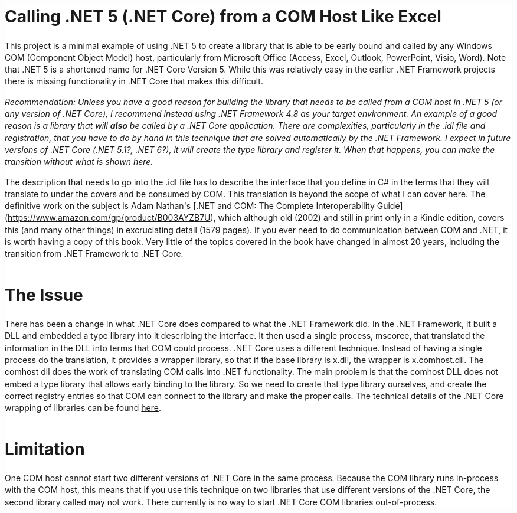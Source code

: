 # Calling .NET 5 (.NET Core) from a COM Host Like Excel
This project is a minimal example of using .NET 5 to create a library that is 
able to be early bound and called by any Windows COM (Component Object Model) 
host, particularly from Microsoft Office (Access, Excel, Outlook, PowerPoint, 
Visio, Word). Note that .NET 5 is a shortened name for .NET Core Version 5. 
While this was relatively easy in the earlier .NET Framework projects there 
is missing functionality in .NET Core that makes this difficult.

*Recommendation: Unless you have a good reason for building the library that 
needs to be called from a COM host in .NET 5 (or any version of .NET Core), I 
recommend instead using .NET Framework 4.8 as your target environment. An 
example of a good reason is a library that will **also** be called by a .NET 
Core application. There are complexities, particularly in the .idl file and 
registration, that you have to do by hand in this technique that are solved 
automatically by the .NET Framework. I expect in future versions of .NET Core 
(.NET 5.1?, .NET 6?), it will create the type library and register it. 
When that happens, you can make the transition without what is shown here.*

The description that needs to go into the .idl file has to describe the 
interface that you define in C# in the terms that they will translate to 
under the covers and be consumed by COM. This translation is beyond the scope 
of what I can cover here. The definitive work on the subject is Adam Nathan's 
[.NET and COM: The Complete Interoperability Guide] 
(https://www.amazon.com/gp/product/B003AYZB7U), which although old (2002) and 
still in print only in a Kindle edition, covers this (and many other things) 
in excruciating detail (1579 pages). If you ever need to do communication 
between COM and .NET, it is worth having a copy of this book. Very little of 
the topics covered in the book have changed in almost 20 years, including the 
transition from .NET Framework to .NET Core.

# The Issue
There has been a change in what .NET Core does compared to what the .NET 
Framework did. In the .NET Framework, it built a DLL and embedded a type 
library into it describing the interface. It then used a single process, 
mscoree, that translated the information in the DLL into terms that COM could 
process. .NET Core uses a different technique. Instead of having a single 
process do the translation, it provides a wrapper library, so that if the 
base library is x.dll, the wrapper is x.comhost.dll. The comhost dll does the 
work of translating COM calls into .NET functionality. The main problem is 
that the comhost DLL does not embed a type library that allows early binding 
to the library. So we need to create that type library ourselves, and create 
the correct registry entries so that COM can connect to the library and make 
the proper calls. The technical details of the .NET Core wrapping of 
libraries can be found 
[here](https://github.com/dotnet/runtime/blob/1d9e50cb4735df46d3de0cee5791e97295eaf588/docs/design/features/COM-activation.md).

# Limitation
One COM host cannot start two different versions of .NET Core in the same 
process. Because the COM library runs in-process with the COM host, this 
means that if you use this technique on two libraries that use different 
versions of the .NET Core, the second library called may not work. There
currently is no way to start .NET Core COM libraries out-of-process.
